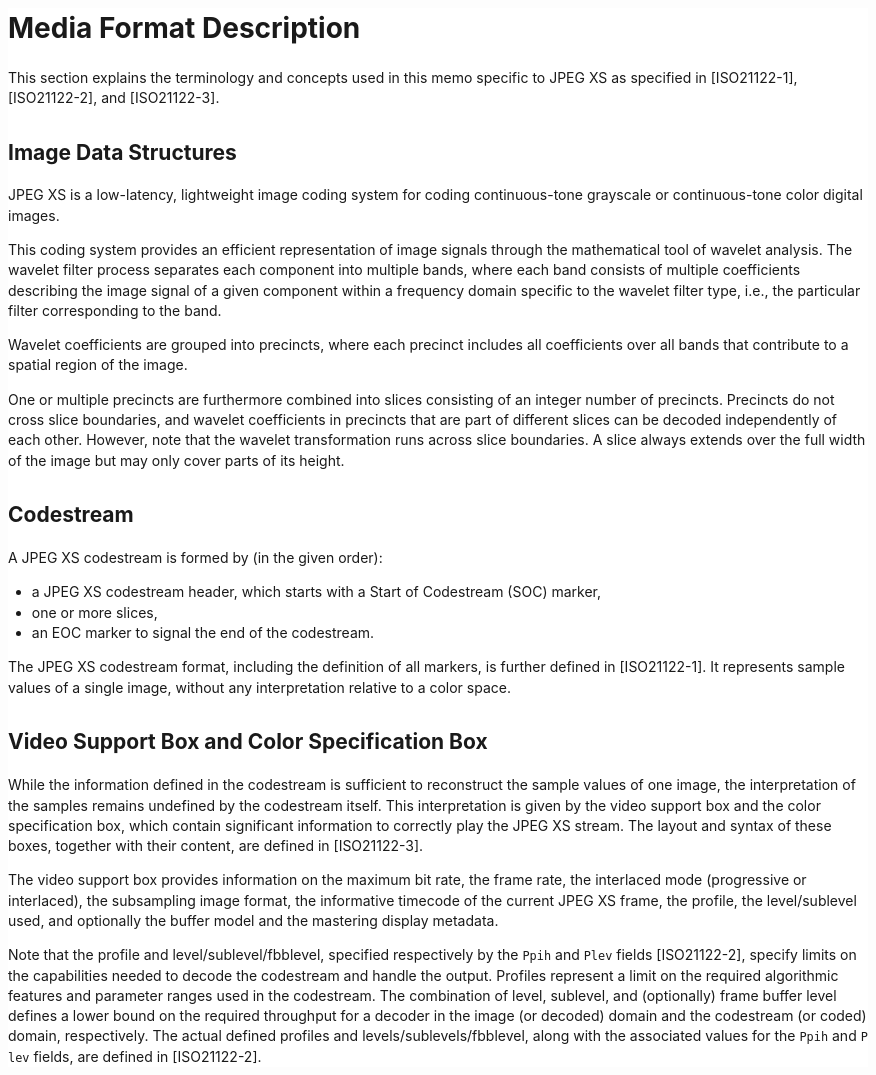# Media Format Description

This section explains the terminology and concepts used in this memo specific to JPEG XS as specified in [ISO21122-1], [ISO21122-2], and [ISO21122-3].

## Image Data Structures

JPEG XS is a low-latency, lightweight image coding system for coding continuous-tone grayscale or continuous-tone color digital images.

This coding system provides an efficient representation of image signals through the mathematical tool of wavelet analysis. The wavelet filter process separates each component into multiple bands, where each band consists of multiple coefficients describing the image signal of a given component within a frequency domain specific to the wavelet filter type, i.e., the particular filter corresponding to the band.

Wavelet coefficients are grouped into precincts, where each precinct includes all coefficients over all bands that contribute to a spatial region of the image.

One or multiple precincts are furthermore combined into slices consisting of an integer number of precincts. Precincts do not cross slice boundaries, and wavelet coefficients in precincts that are part of different slices can be decoded independently of each other. However, note that the wavelet transformation runs across slice boundaries. A slice always extends over the full width of the image but may only cover parts of its height.

## Codestream

A JPEG XS codestream is formed by (in the given order):

* a JPEG XS codestream header, which starts with a Start of Codestream (SOC) marker,
* one or more slices,
* an EOC marker to signal the end of the codestream.

The JPEG XS codestream format, including the definition of all markers, is further defined in [ISO21122-1]. It represents sample values of a single image, without any interpretation relative to a color space.

## Video Support Box and Color Specification Box

While the information defined in the codestream is sufficient to reconstruct the sample values of one image, the interpretation of the samples remains undefined by the codestream itself. This interpretation is given by the video support box and the color specification box, which contain significant information to correctly play the JPEG XS stream. The layout and syntax of these boxes, together with their content, are defined in [ISO21122-3].

The video support box provides information on the maximum bit rate, the frame rate, the interlaced mode (progressive or interlaced), the subsampling image format, the informative timecode of the current JPEG XS frame, the profile, the level/sublevel used, and optionally the buffer model and the mastering display metadata.

Note that the profile and level/sublevel/fbblevel, specified respectively by the `Ppih` and `Plev` fields [ISO21122-2], specify limits on the capabilities needed to decode the codestream and handle the output. Profiles represent a limit on the required algorithmic features and parameter ranges used in the codestream. The combination of level, sublevel, and (optionally) frame buffer level defines a lower bound on the required throughput for a decoder in the image (or decoded) domain and the codestream (or coded) domain, respectively. The actual defined profiles and levels/sublevels/fbblevel, along with the associated values for the `Ppih` and `Plev` fields, are defined in [ISO21122-2].
